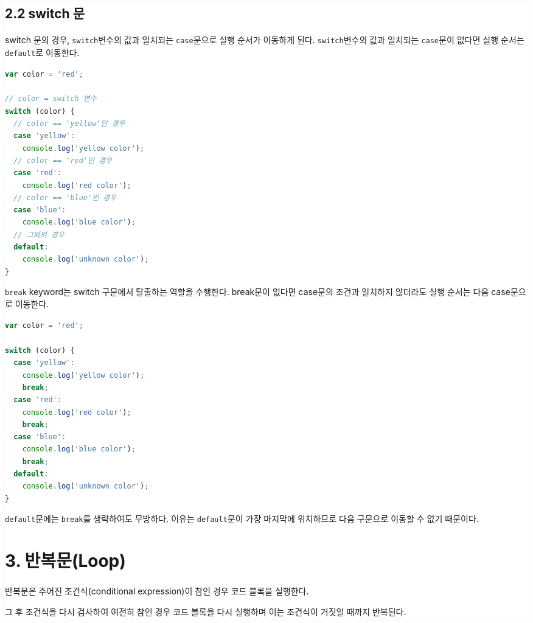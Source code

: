 ## 2.2 switch 문

switch 문의 경우, `switch`변수의 값과 일치되는 `case`문으로 실행 순서가 이동하게 된다. `switch`변수의 값과 일치되는 `case`문이 없다면 실행 순서는 `default`로 이동한다.

```javascript
var color = 'red';

// color = switch 변수
switch (color) {
  // color == 'yellow'인 경우
  case 'yellow':
    console.log('yellow color');
  // color == 'red'인 경우
  case 'red':
    console.log('red color');
  // color == 'blue'인 경우
  case 'blue':
    console.log('blue color');
  // 그외의 경우
  default:
    console.log('unknown color');
}
```

`break` keyword는 switch 구문에서 탈출하는 역할을 수행한다. break문이 없다면 case문의 조건과 일치하지 않더라도 실행 순서는 다음 case문으로 이동한다.

```javascript
var color = 'red';

switch (color) {
  case 'yellow':
    console.log('yellow color');
    break;
  case 'red':
    console.log('red color');
    break;
  case 'blue':
    console.log('blue color');
    break;
  default:
    console.log('unknown color');
}
```

`default`문에는 `break`를 생략하여도 무방하다. 이유는 `default`문이 가장 마지막에 위치하므로 다음 구문으로 이동할 수 없기 때문이다.

# 3. 반복문(Loop)

반복문은 주어진 조건식(conditional expression)이 참인 경우 코드 블록을 실행한다.

그 후 조건식을 다시 검사하여 여전히 참인 경우 코드 블록을 다시 실행하며 이는 조건식이 거짓일 때까지 반복된다.
